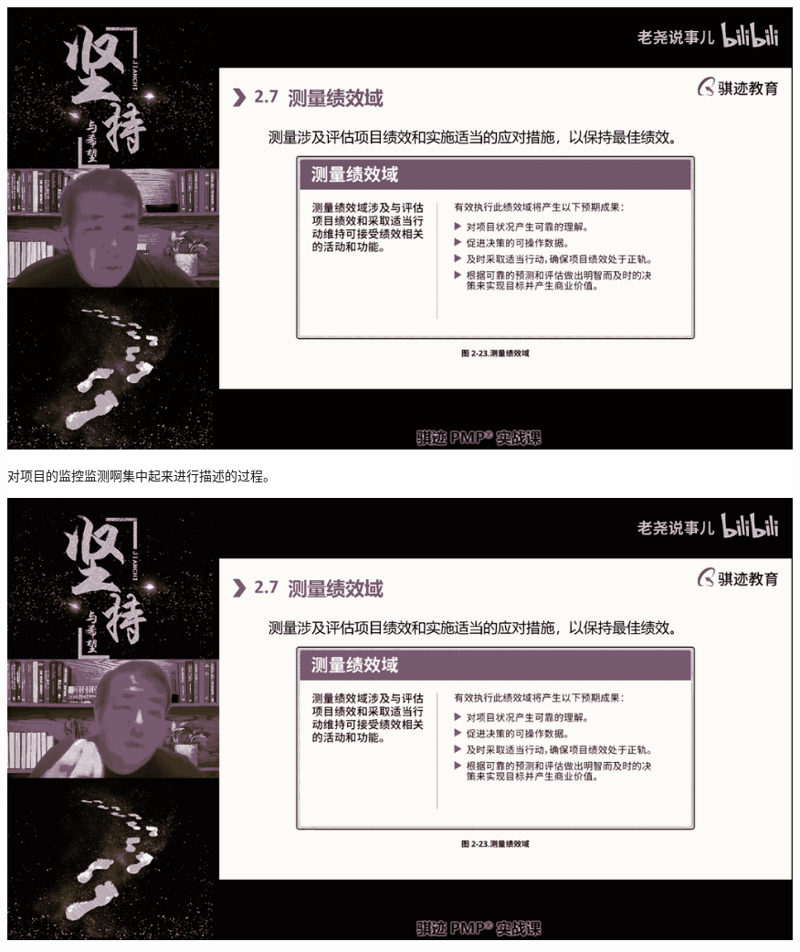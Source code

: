 ![](img/67a8a02c62fb9f3e567fa0e521d58311_7.png)

对项目的监控监测啊集中起来进行描述的过程。

![](img/67a8a02c62fb9f3e567fa0e521d58311_9.png)
